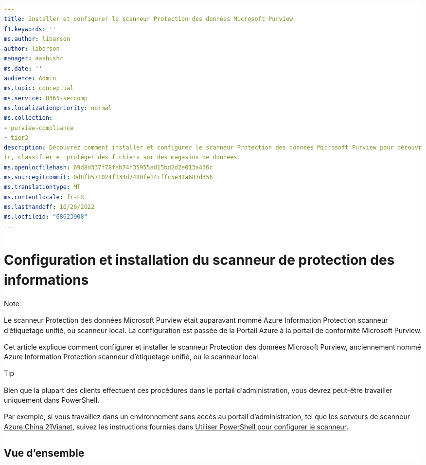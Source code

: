 ```yaml
---
title: Installer et configurer le scanneur Protection des données Microsoft Purview
f1.keywords: ''
ms.author: libarson
author: libarson
manager: aashishr
ms.date: ''
audience: Admin
ms.topic: conceptual
ms.service: O365-seccomp
ms.localizationpriority: normal
ms.collection:
- purview-compliance
- tier3
description: Découvrez comment installer et configurer le scanneur Protection des données Microsoft Purview pour découvrir, classifier et protéger des fichiers sur des magasins de données.
ms.openlocfilehash: 69d8d337f78fab74f35955ad15bd2d2e013a436c
ms.sourcegitcommit: 0d8fb571024f134d7480fe14cffc5e31a687d356
ms.translationtype: MT
ms.contentlocale: fr-FR
ms.lasthandoff: 10/20/2022
ms.locfileid: "68623908"
---
```

# <a name="configuring-and-installing-the-information-protection-scanner"></a>Configuration et installation du scanneur de protection des informations

> [!NOTE]
> Le scanneur Protection des données Microsoft Purview était auparavant nommé Azure Information Protection scanneur d’étiquetage unifié, ou scanneur local. La configuration est passée de la Portail Azure à la portail de conformité Microsoft Purview.

Cet article explique comment configurer et installer le scanneur Protection des données Microsoft Purview, anciennement nommé Azure Information Protection scanneur d’étiquetage unifié, ou le scanneur local.

> [!TIP]
> Bien que la plupart des clients effectuent ces procédures dans le portail d’administration, vous devrez peut-être travailler uniquement dans PowerShell.
>
> Par exemple, si vous travaillez dans un environnement sans accès au portail d’administration, tel que les [serveurs de scanneur Azure China 21Vianet](/microsoft-365/admin/services-in-china/parity-between-azure-information-protection#manage-azure-information-protection-content-scan-jobs), suivez les instructions fournies dans [Utiliser PowerShell pour configurer le scanneur](#use-powershell-to-configure-the-scanner).
>

## <a name="overview"></a>Vue d’ensemble
